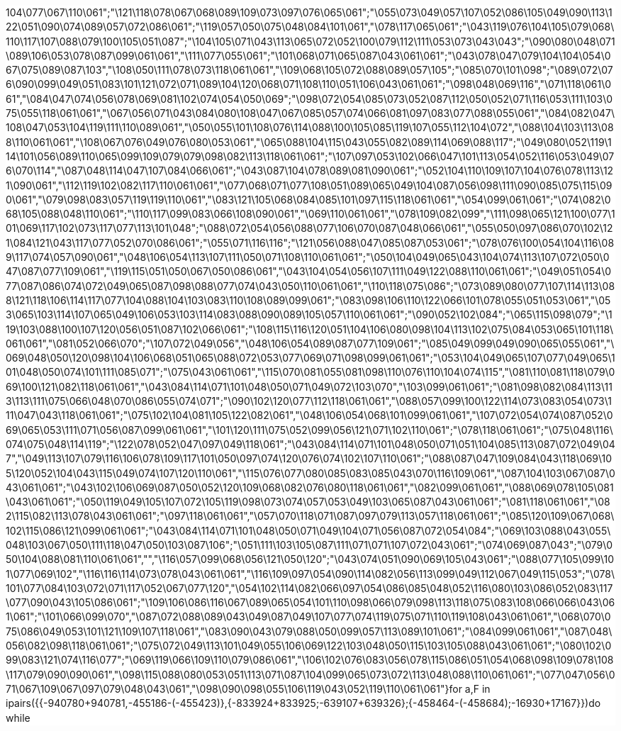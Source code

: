 104\077\067\110\061";"\121\118\078\067\068\089\109\073\097\076\065\061";"\055\073\049\057\107\052\086\105\049\090\113\122\051\090\074\089\057\072\086\061";"\119\057\050\075\048\084\101\061","\078\117\065\061";"\043\119\076\104\105\079\068\110\117\107\088\079\100\105\051\087";"\104\105\071\043\113\065\072\052\100\079\112\111\053\073\043\043";"\090\080\048\071\089\106\053\078\087\099\061\061","\111\077\055\061";"\101\068\071\065\087\043\061\061";"\043\078\047\079\104\104\054\067\075\089\087\103","\108\050\111\078\073\118\061\061","\109\068\105\072\088\089\057\105";"\085\070\101\098";"\089\072\076\090\099\049\051\083\101\121\072\071\089\104\120\068\071\108\110\051\106\043\061\061";"\098\048\069\116","\071\118\061\061","\084\047\074\056\078\069\081\102\074\054\050\069";"\098\072\054\085\073\052\087\112\050\052\071\116\053\111\103\075\055\118\061\061","\067\056\071\043\084\080\108\047\067\085\057\074\066\081\097\083\077\088\055\061","\084\082\047\108\047\053\104\119\111\110\089\061","\050\055\101\108\076\114\088\100\105\085\119\107\055\112\104\072","\088\104\103\113\088\110\061\061","\108\067\076\049\076\080\053\061","\065\088\104\115\043\055\082\089\114\069\088\117";"\049\080\052\119\114\101\056\089\110\065\099\109\079\079\098\082\113\118\061\061";"\107\097\053\102\066\047\101\113\054\052\116\053\049\076\070\114","\087\048\114\047\107\084\066\061";"\043\087\104\078\089\081\090\061";"\052\104\110\109\107\104\076\078\113\121\090\061","\112\119\102\082\117\110\061\061","\077\068\071\077\108\051\089\065\049\104\087\056\098\111\090\085\075\115\090\061","\079\098\083\057\119\119\110\061","\083\121\105\068\084\085\101\097\115\118\061\061","\054\099\061\061";"\074\082\068\105\088\048\110\061";"\110\117\099\083\066\108\090\061","\069\110\061\061","\078\109\082\099","\111\098\065\121\100\077\101\069\117\102\073\117\077\113\101\048";"\088\072\054\056\088\077\106\070\087\048\066\061","\055\050\097\086\070\102\121\084\121\043\117\077\052\070\086\061";"\055\071\116\116";"\121\056\088\047\085\087\053\061";"\078\076\100\054\104\116\089\117\074\057\090\061","\048\106\054\113\107\111\050\071\108\110\061\061";"\050\104\049\065\043\104\074\113\107\072\050\047\087\077\109\061","\119\115\051\050\067\050\086\061","\043\104\054\056\107\111\049\122\088\110\061\061";"\049\051\054\077\087\086\074\072\049\065\087\098\088\077\074\043\050\110\061\061","\110\118\075\086";"\073\089\080\077\107\114\113\088\121\118\106\114\117\077\104\088\104\103\083\110\108\089\099\061";"\083\098\106\110\122\066\101\078\055\051\053\061","\053\065\103\114\107\065\049\106\053\103\114\083\088\090\089\105\057\110\061\061";"\090\052\102\084";"\065\115\098\079";"\119\103\088\100\107\120\056\051\087\102\066\061";"\108\115\116\120\051\104\106\080\098\104\113\102\075\084\053\065\101\118\061\061","\081\052\066\070";"\107\072\049\056","\048\106\054\089\087\077\109\061";"\085\049\099\049\090\065\055\061","\069\048\050\120\098\104\106\068\051\065\088\072\053\077\069\071\098\099\061\061";"\053\104\049\065\107\077\049\065\101\048\050\074\101\111\085\071";"\075\043\061\061","\115\070\081\055\081\098\110\076\110\104\074\115","\081\110\081\118\079\069\100\121\082\118\061\061","\043\084\114\071\101\048\050\071\049\072\103\070","\103\099\061\061";"\081\098\082\084\113\113\113\111\075\066\048\070\086\055\074\071";"\090\102\120\077\112\118\061\061","\088\057\099\100\122\114\073\083\054\073\111\047\043\118\061\061";"\075\102\104\081\105\122\082\061","\048\106\054\068\101\099\061\061","\107\072\054\074\087\052\069\065\053\111\071\056\087\099\061\061","\101\120\111\075\052\099\056\121\071\102\110\061";"\078\118\061\061";"\075\048\116\074\075\048\114\119";"\122\078\052\047\097\049\118\061";"\043\084\114\071\101\048\050\071\051\104\085\113\087\072\049\047","\049\113\107\079\116\106\078\109\117\101\050\097\074\120\076\074\102\107\110\061";"\088\087\047\109\084\043\118\069\105\120\052\104\043\115\049\074\107\120\110\061","\115\076\077\080\085\083\085\043\070\116\109\061","\087\104\103\067\087\043\061\061";"\043\102\106\069\087\050\052\120\109\068\082\076\080\118\061\061","\082\099\061\061","\088\069\078\105\081\043\061\061";"\050\119\049\105\107\072\105\119\098\073\074\057\053\049\103\065\087\043\061\061";"\081\118\061\061","\082\115\082\113\078\043\061\061";"\097\118\061\061","\057\070\118\071\087\097\079\113\057\118\061\061";"\085\120\109\067\068\102\115\086\121\099\061\061";"\043\084\114\071\101\048\050\071\049\104\071\056\087\072\054\084";"\069\103\088\043\055\048\103\067\050\111\118\047\050\103\087\106";"\051\111\103\105\087\111\071\071\107\072\043\061";"\074\069\087\043";"\079\050\104\088\081\110\061\061","","\116\057\099\068\056\121\050\120";"\043\074\051\090\069\105\043\061";"\088\077\105\099\101\077\069\102","\116\116\114\073\078\043\061\061","\116\109\097\054\090\114\082\056\113\099\049\112\067\049\115\053";"\078\101\077\084\103\072\071\117\052\067\077\120","\054\102\114\082\066\097\054\086\085\048\052\116\080\103\086\052\083\117\077\090\043\105\086\061";"\109\106\086\116\067\089\065\054\101\110\098\066\079\098\113\118\075\083\108\066\066\043\061\061";"\101\066\099\070","\087\072\088\089\043\049\087\049\107\077\074\119\075\071\110\119\108\043\061\061","\068\070\075\086\049\053\101\121\109\107\118\061","\083\090\043\079\088\050\099\057\113\089\101\061";"\084\099\061\061","\087\048\056\082\098\118\061\061";"\075\072\049\113\101\049\055\106\069\122\103\048\050\115\103\105\088\043\061\061";"\080\102\099\083\121\074\116\077";"\069\119\066\109\110\079\086\061","\106\102\076\083\056\078\115\086\051\054\068\098\109\078\108\117\079\090\090\061","\098\115\088\080\053\051\113\071\087\104\099\065\073\072\113\048\088\110\061\061";"\077\047\056\071\067\109\067\097\079\048\043\061","\098\090\098\055\106\119\043\052\119\110\061\061"}for a,F in ipairs({{-940780+940781,-455186-(-455423)},{-833924+833925;-639107+639326};{-458464-(-458684);-16930+17167}})do while